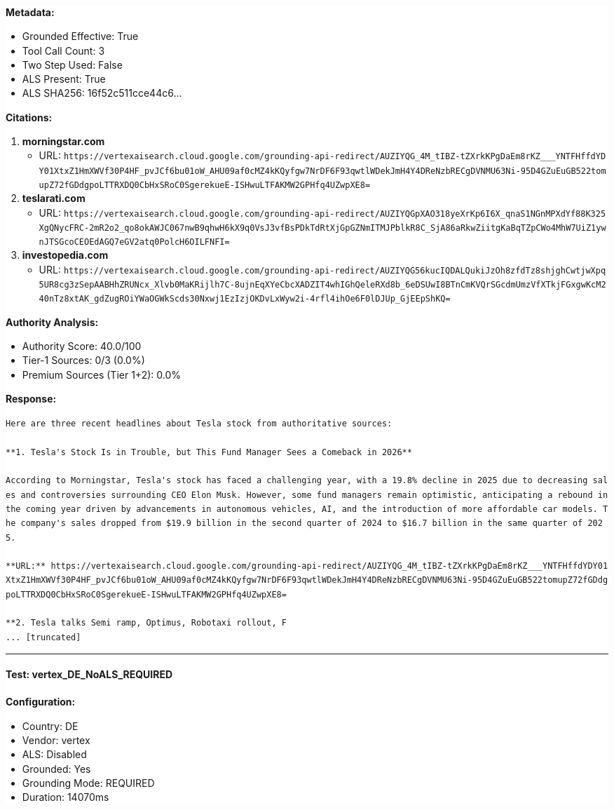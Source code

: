**Metadata:**
- Grounded Effective: True
- Tool Call Count: 3
- Two Step Used: False
- ALS Present: True
- ALS SHA256: 16f52c511cce44c6...

**Citations:**
1. **morningstar.com**
   - URL: `https://vertexaisearch.cloud.google.com/grounding-api-redirect/AUZIYQG_4M_tIBZ-tZXrkKPgDaEm8rKZ___YNTFHffdYDY01XtxZ1HmXWVf30P4HF_pvJCf6bu01oW_AHU09af0cMZ4kKQyfgw7NrDF6F93qwtlWDekJmH4Y4DReNzbRECgDVNMU63Ni-95D4GZuEuGB522tomupZ72fGDdgpoLTTRXDQ0CbHxSRoC0SgerekueE-ISHwuLTFAKMW2GPHfq4UZwpXE8=`
2. **teslarati.com**
   - URL: `https://vertexaisearch.cloud.google.com/grounding-api-redirect/AUZIYQGpXAO318yeXrKp6I6X_qnaS1NGnMPXdYf88K325XgQNycFRC-2mR2o2_qo8okAWJC067nwB9qhwH6kX9q0VsJ3vfBsPDkTdRtXjGpGZNmITMJPblkR8C_SjA86aRkwZiitgKaBqTZpCWo4MhW7UiZ1ywnJTSGcoCEOEdAGQ7eGV2atq0PolcH6OILFNFI=`
3. **investopedia.com**
   - URL: `https://vertexaisearch.cloud.google.com/grounding-api-redirect/AUZIYQG56kucIQDALQukiJzOh8zfdTz8shjghCwtjwXpq5UR8cg3zSepAABHhZRUNcx_Xlvb0MaKRijlh7C-8ujnEqXYeCbcXADZIT4whIGhQeleRXd8b_6eDSUwI8BTnCmKVQrSGcdmUmzVfXTkjFGxgwKcM240nTz8xtAK_gdZugROiYWaOGWkScds30Nxwj1EzIzjOKDvLxWyw2i-4rfl4ihOe6F0lDJUp_GjEEpShKQ=`

**Authority Analysis:**
- Authority Score: 40.0/100
- Tier-1 Sources: 0/3 (0.0%)
- Premium Sources (Tier 1+2): 0.0%

**Response:**
```
Here are three recent headlines about Tesla stock from authoritative sources:

**1. Tesla's Stock Is in Trouble, but This Fund Manager Sees a Comeback in 2026**

According to Morningstar, Tesla's stock has faced a challenging year, with a 19.8% decline in 2025 due to decreasing sales and controversies surrounding CEO Elon Musk. However, some fund managers remain optimistic, anticipating a rebound in the coming year driven by advancements in autonomous vehicles, AI, and the introduction of more affordable car models. The company's sales dropped from $19.9 billion in the second quarter of 2024 to $16.7 billion in the same quarter of 2025.

**URL:** https://vertexaisearch.cloud.google.com/grounding-api-redirect/AUZIYQG_4M_tIBZ-tZXrkKPgDaEm8rKZ___YNTFHffdYDY01XtxZ1HmXWVf30P4HF_pvJCf6bu01oW_AHU09af0cMZ4kKQyfgw7NrDF6F93qwtlWDekJmH4Y4DReNzbRECgDVNMU63Ni-95D4GZuEuGB522tomupZ72fGDdgpoLTTRXDQ0CbHxSRoC0SgerekueE-ISHwuLTFAKMW2GPHfq4UZwpXE8=

**2. Tesla talks Semi ramp, Optimus, Robotaxi rollout, F
... [truncated]
```

---

#### Test: vertex_DE_NoALS_REQUIRED

**Configuration:**
- Country: DE
- Vendor: vertex
- ALS: Disabled
- Grounded: Yes
- Grounding Mode: REQUIRED
- Duration: 14070ms
